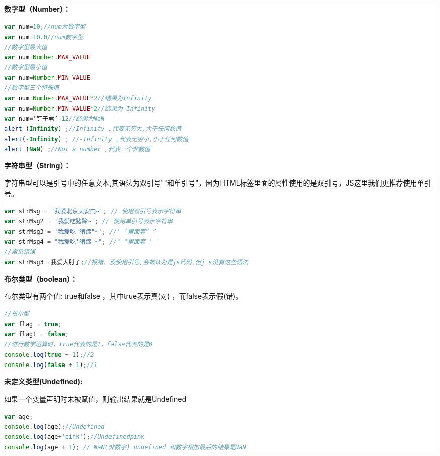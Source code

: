 

**数字型（Number）：**

```javascript
var num=10;//num为数字型
var num=10.0//num数字型
//数字型最大值
var num=Number.MAX_VALUE
//数字型最小值
var num=Number.MIN_VALUE
//数字型三个特殊值
var num=Number.MAX_VALUE*2//结果为Infinity
var num=Number.MIN_VALUE*2//结果为-Infinity
var num=‘钉子君’-12//结果为NaN
alert (Infinity) ;//Infinity ,代表无穷大,大于任何数值
alert(-Infinity) ; //-Infinity ,代表无穷小,小于任何数值
alert (NaN) ;//Not a number ,代表一个非数值
```



**字符串型（String）：**

字符串型可以是引号中的任意文本,其语法为双引号""和单引号"，因为HTML标签里面的属性使用的是双引号，JS这里我们更推荐使用单引号。

```javascript
var strMsg = "我爱北京天安门~"; // 使用双引号表示字符串
var strMsg2 = '我爱吃猪蹄~'; // 使用单引号表示字符串
var strMsg3 = '我爱吃"猪蹄"~'; //‘ ’里面套“ ”
var strMsg4 = "我爱吃'猪蹄'~"; //" "里面套 ' '
//常见错误
var strMsg3 =我爱大肘子;//报错，没使用引号,会被认为是js代码,但j s没有这些语法
```



**布尔类型（boolean）：**

布尔类型有两个值: true和false ，其中true表示真(对) ，而false表示假(错)。

```javascript
//布尔型
var flag = true;
var flag1 = false;
//进行数学运算时，true代表的是1，false代表的是0
console.log(true + 1);//2
console.log(false + 1);//1
```



**未定义类型(Undefined):**

如果一个变量声明时未被赋值，则输出结果就是Undefined

```javascript
var age;
console.log(age);//Undefined
console.log(age+'pink');//Undefinedpink
console.log(age + 1); // NaN(非数字) undefined 和数字相加最后的结果是NaN
```
